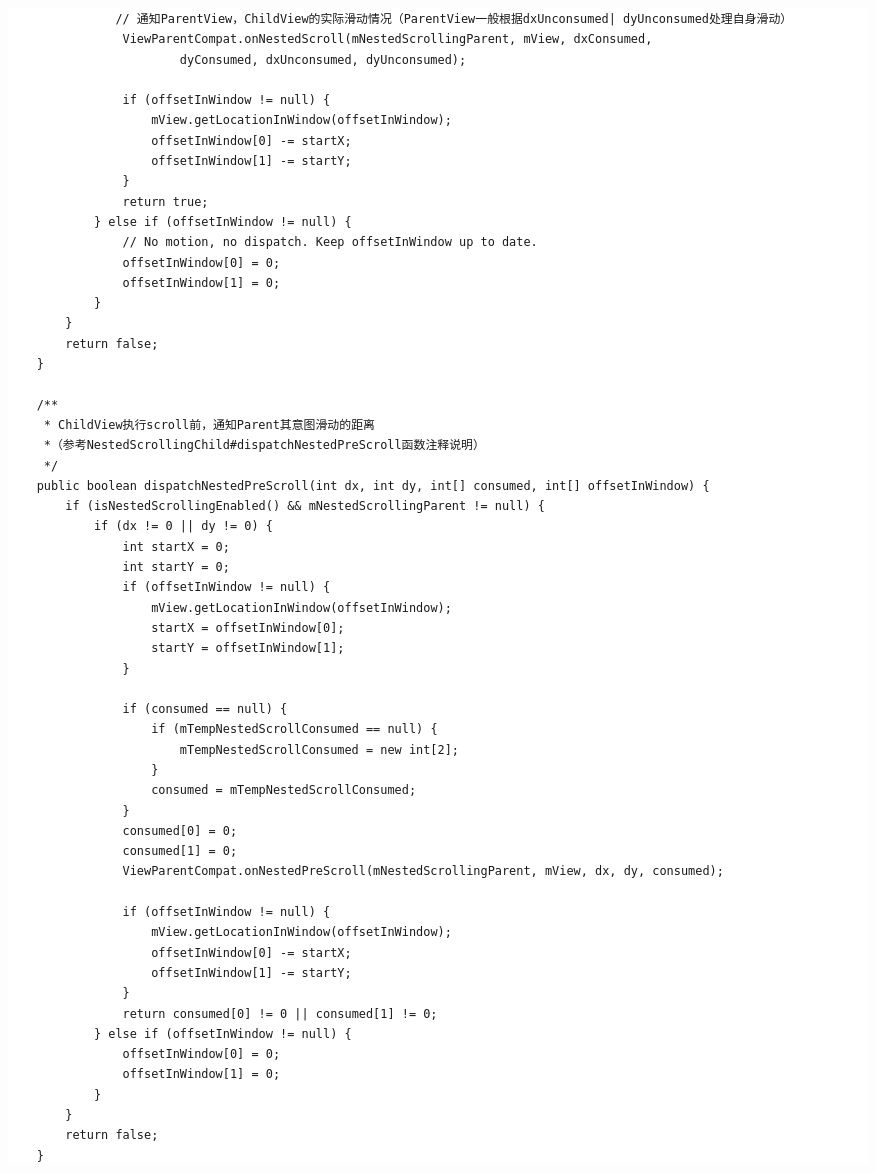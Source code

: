                    // 通知ParentView，ChildView的实际滑动情况（ParentView一般根据dxUnconsumed| dyUnconsumed处理自身滑动）
	                ViewParentCompat.onNestedScroll(mNestedScrollingParent, mView, dxConsumed,
	                        dyConsumed, dxUnconsumed, dyUnconsumed);
	
	                if (offsetInWindow != null) {
	                    mView.getLocationInWindow(offsetInWindow);
	                    offsetInWindow[0] -= startX;
	                    offsetInWindow[1] -= startY;
	                }
	                return true;
	            } else if (offsetInWindow != null) {
	                // No motion, no dispatch. Keep offsetInWindow up to date.
	                offsetInWindow[0] = 0;
	                offsetInWindow[1] = 0;
	            }
	        }
	        return false;
	    }
	
	    /**
	     * ChildView执行scroll前，通知Parent其意图滑动的距离
	     *（参考NestedScrollingChild#dispatchNestedPreScroll函数注释说明）
	     */
	    public boolean dispatchNestedPreScroll(int dx, int dy, int[] consumed, int[] offsetInWindow) {
	        if (isNestedScrollingEnabled() && mNestedScrollingParent != null) {
	            if (dx != 0 || dy != 0) {
	                int startX = 0;
	                int startY = 0;
	                if (offsetInWindow != null) {
	                    mView.getLocationInWindow(offsetInWindow);
	                    startX = offsetInWindow[0];
	                    startY = offsetInWindow[1];
	                }
	
	                if (consumed == null) {
	                    if (mTempNestedScrollConsumed == null) {
	                        mTempNestedScrollConsumed = new int[2];
	                    }
	                    consumed = mTempNestedScrollConsumed;
	                }
	                consumed[0] = 0;
	                consumed[1] = 0;
	                ViewParentCompat.onNestedPreScroll(mNestedScrollingParent, mView, dx, dy, consumed);
	
	                if (offsetInWindow != null) {
	                    mView.getLocationInWindow(offsetInWindow);
	                    offsetInWindow[0] -= startX;
	                    offsetInWindow[1] -= startY;
	                }
	                return consumed[0] != 0 || consumed[1] != 0;
	            } else if (offsetInWindow != null) {
	                offsetInWindow[0] = 0;
	                offsetInWindow[1] = 0;
	            }
	        }
	        return false;
	    }
	